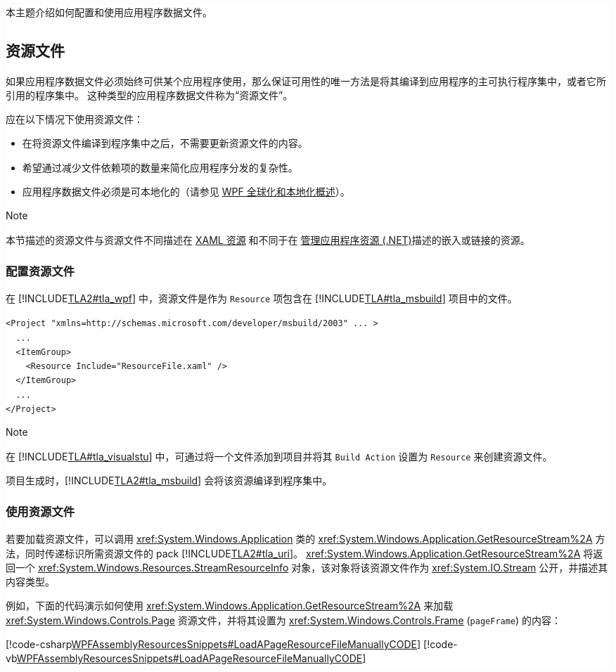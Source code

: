  本主题介绍如何配置和使用应用程序数据文件。  
  
   
  
<a name="Resource_Files"></a>   
## 资源文件  
 如果应用程序数据文件必须始终可供某个应用程序使用，那么保证可用性的唯一方法是将其编译到应用程序的主可执行程序集中，或者它所引用的程序集中。  这种类型的应用程序数据文件称为“资源文件”。  
  
 应在以下情况下使用资源文件：  
  
-   在将资源文件编译到程序集中之后，不需要更新资源文件的内容。  
  
-   希望通过减少文件依赖项的数量来简化应用程序分发的复杂性。  
  
-   应用程序数据文件必须是可本地化的（请参见 [WPF 全球化和本地化概述](../../../../docs/framework/wpf/advanced/wpf-globalization-and-localization-overview.md)）。  
  
> [!NOTE]
>  本节描述的资源文件与资源文件不同描述在 [XAML 资源](../../../../docs/framework/wpf/advanced/xaml-resources.md) 和不同于在 [管理应用程序资源 \(.NET\)](../Topic/Managing%20Application%20Resources%20\(.NET\).md)描述的嵌入或链接的资源。  
  
### 配置资源文件  
 在 [!INCLUDE[TLA2#tla_wpf](../../../../includes/tla2sharptla-wpf-md.md)] 中，资源文件是作为 `Resource` 项包含在 [!INCLUDE[TLA#tla_msbuild](../../../../includes/tlasharptla-msbuild-md.md)] 项目中的文件。  
  
```  
<Project "xmlns=http://schemas.microsoft.com/developer/msbuild/2003" ... >  
  ...  
  <ItemGroup>  
    <Resource Include="ResourceFile.xaml" />  
  </ItemGroup>  
  ...  
</Project>  
```  
  
> [!NOTE]
>  在 [!INCLUDE[TLA#tla_visualstu](../../../../includes/tlasharptla-visualstu-md.md)] 中，可通过将一个文件添加到项目并将其 `Build Action` 设置为 `Resource` 来创建资源文件。  
  
 项目生成时，[!INCLUDE[TLA2#tla_msbuild](../../../../includes/tla2sharptla-msbuild-md.md)] 会将该资源编译到程序集中。  
  
### 使用资源文件  
 若要加载资源文件，可以调用 <xref:System.Windows.Application> 类的 <xref:System.Windows.Application.GetResourceStream%2A> 方法，同时传递标识所需资源文件的 pack [!INCLUDE[TLA2#tla_uri](../../../../includes/tla2sharptla-uri-md.md)]。  <xref:System.Windows.Application.GetResourceStream%2A> 将返回一个 <xref:System.Windows.Resources.StreamResourceInfo> 对象，该对象将该资源文件作为 <xref:System.IO.Stream> 公开，并描述其内容类型。  
  
 例如，下面的代码演示如何使用 <xref:System.Windows.Application.GetResourceStream%2A> 来加载 <xref:System.Windows.Controls.Page> 资源文件，并将其设置为 <xref:System.Windows.Controls.Frame> \(`pageFrame`\) 的内容：  
  
 [!code-csharp[WPFAssemblyResourcesSnippets#LoadAPageResourceFileManuallyCODE](../../../../samples/snippets/csharp/VS_Snippets_Wpf/WPFAssemblyResourcesSnippets/CSharp/ResourcesSample/ApplicationGetResourceStreamSnippetWindow.xaml.cs#loadapageresourcefilemanuallycode)]
 [!code-vb[WPFAssemblyResourcesSnippets#LoadAPageResourceFileManuallyCODE](../../../../samples/snippets/visualbasic/VS_Snippets_Wpf/WPFAssemblyResourcesSnippets/VisualBasic/ResourcesSample/ApplicationGetResourceStreamSnippetWindow.xaml.vb#loadapageresourcefilemanuallycode)]  
  